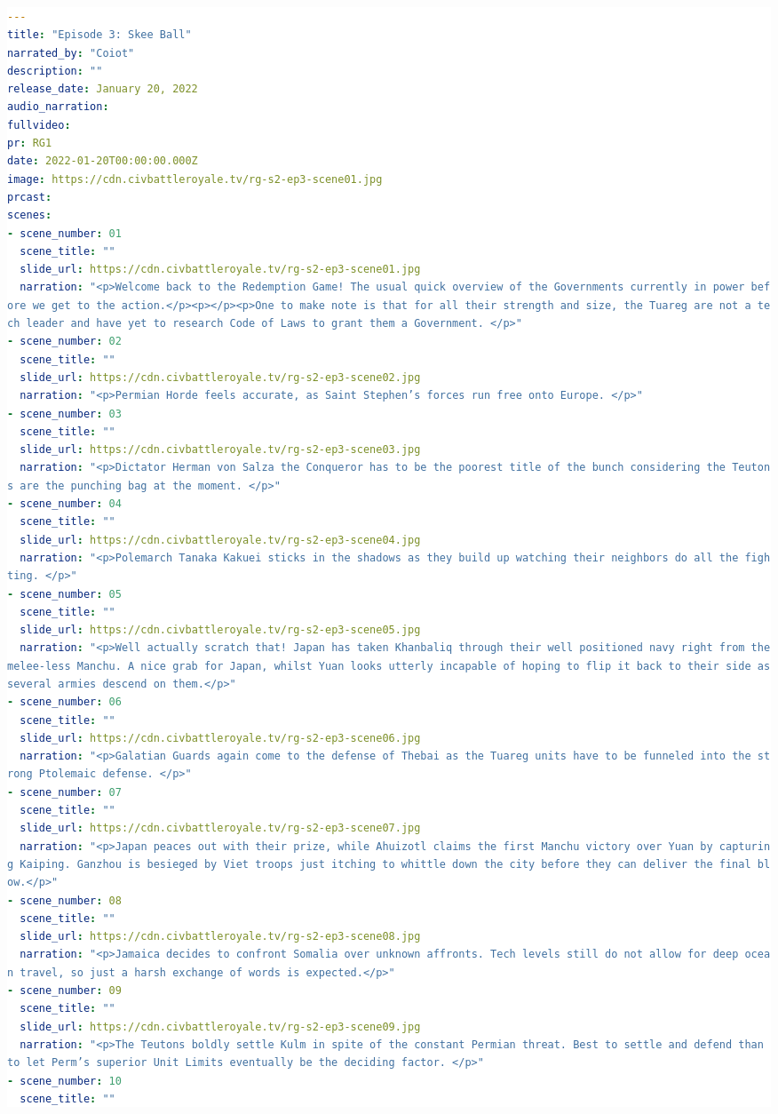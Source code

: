 ```yaml
---
title: "Episode 3: Skee Ball"
narrated_by: "Coiot"
description: ""
release_date: January 20, 2022
audio_narration:
fullvideo:
pr: RG1
date: 2022-01-20T00:00:00.000Z
image: https://cdn.civbattleroyale.tv/rg-s2-ep3-scene01.jpg
prcast:
scenes:
- scene_number: 01
  scene_title: ""
  slide_url: https://cdn.civbattleroyale.tv/rg-s2-ep3-scene01.jpg
  narration: "<p>Welcome back to the Redemption Game! The usual quick overview of the Governments currently in power before we get to the action.</p><p></p><p>One to make note is that for all their strength and size, the Tuareg are not a tech leader and have yet to research Code of Laws to grant them a Government. </p>"
- scene_number: 02
  scene_title: ""
  slide_url: https://cdn.civbattleroyale.tv/rg-s2-ep3-scene02.jpg
  narration: "<p>Permian Horde feels accurate, as Saint Stephen’s forces run free onto Europe. </p>"
- scene_number: 03
  scene_title: ""
  slide_url: https://cdn.civbattleroyale.tv/rg-s2-ep3-scene03.jpg
  narration: "<p>Dictator Herman von Salza the Conqueror has to be the poorest title of the bunch considering the Teutons are the punching bag at the moment. </p>"
- scene_number: 04
  scene_title: ""
  slide_url: https://cdn.civbattleroyale.tv/rg-s2-ep3-scene04.jpg
  narration: "<p>Polemarch Tanaka Kakuei sticks in the shadows as they build up watching their neighbors do all the fighting. </p>"
- scene_number: 05
  scene_title: ""
  slide_url: https://cdn.civbattleroyale.tv/rg-s2-ep3-scene05.jpg
  narration: "<p>Well actually scratch that! Japan has taken Khanbaliq through their well positioned navy right from the melee-less Manchu. A nice grab for Japan, whilst Yuan looks utterly incapable of hoping to flip it back to their side as several armies descend on them.</p>"
- scene_number: 06
  scene_title: ""
  slide_url: https://cdn.civbattleroyale.tv/rg-s2-ep3-scene06.jpg
  narration: "<p>Galatian Guards again come to the defense of Thebai as the Tuareg units have to be funneled into the strong Ptolemaic defense. </p>"
- scene_number: 07
  scene_title: ""
  slide_url: https://cdn.civbattleroyale.tv/rg-s2-ep3-scene07.jpg
  narration: "<p>Japan peaces out with their prize, while Ahuizotl claims the first Manchu victory over Yuan by capturing Kaiping. Ganzhou is besieged by Viet troops just itching to whittle down the city before they can deliver the final blow.</p>"
- scene_number: 08
  scene_title: ""
  slide_url: https://cdn.civbattleroyale.tv/rg-s2-ep3-scene08.jpg
  narration: "<p>Jamaica decides to confront Somalia over unknown affronts. Tech levels still do not allow for deep ocean travel, so just a harsh exchange of words is expected.</p>"
- scene_number: 09
  scene_title: ""
  slide_url: https://cdn.civbattleroyale.tv/rg-s2-ep3-scene09.jpg
  narration: "<p>The Teutons boldly settle Kulm in spite of the constant Permian threat. Best to settle and defend than to let Perm’s superior Unit Limits eventually be the deciding factor. </p>"
- scene_number: 10
  scene_title: ""
```